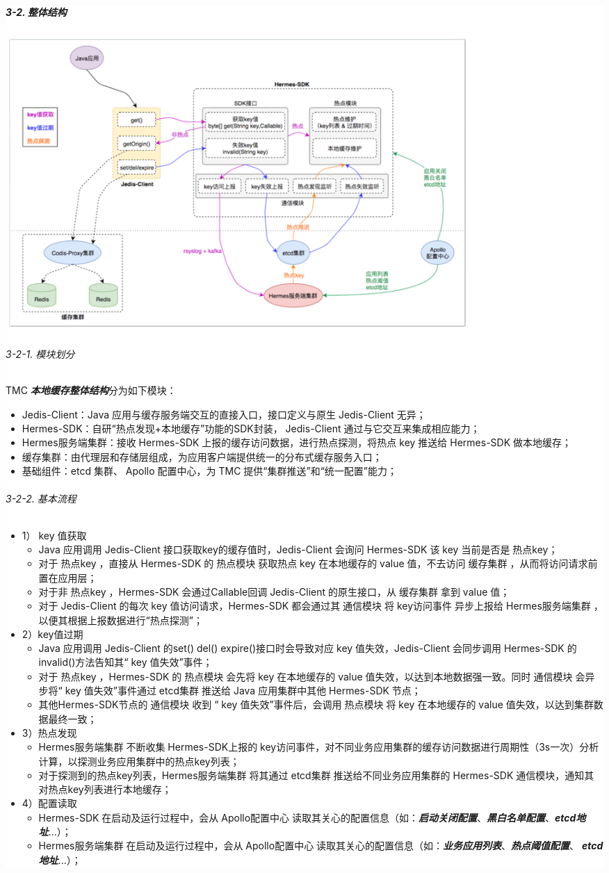 ##### 3-2. 整体结构
![img.png](imgs/tmc_whole_arch.png)

###### 3-2-1. 模块划分
TMC ***本地缓存整体结构***分为如下模块：
- Jedis-Client：Java 应用与缓存服务端交互的直接入口，接口定义与原生 Jedis-Client 无异；
- Hermes-SDK：自研“热点发现+本地缓存”功能的SDK封装， Jedis-Client 通过与它交互来集成相应能力；
- Hermes服务端集群：接收 Hermes-SDK 上报的缓存访问数据，进行热点探测，将热点 key 推送给 Hermes-SDK 做本地缓存；
- 缓存集群：由代理层和存储层组成，为应用客户端提供统一的分布式缓存服务入口；
- 基础组件：etcd 集群、 Apollo 配置中心，为 TMC 提供“集群推送”和“统一配置”能力；

###### 3-2-2. 基本流程
- 1） key 值获取
  - Java 应用调用 Jedis-Client 接口获取key的缓存值时，Jedis-Client 会询问 Hermes-SDK 该 key 当前是否是 热点key；
  - 对于 热点key ，直接从 Hermes-SDK 的 热点模块 获取热点 key 在本地缓存的 value 值，不去访问 缓存集群 ，从而将访问请求前置在应用层；
  - 对于非 热点key ，Hermes-SDK 会通过Callable回调 Jedis-Client 的原生接口，从 缓存集群 拿到 value 值；
  - 对于 Jedis-Client 的每次 key 值访问请求，Hermes-SDK 都会通过其 通信模块 将 key访问事件 异步上报给 Hermes服务端集群 ，以便其根据上报数据进行“热点探测”；
- 2）key值过期
  - Java 应用调用 Jedis-Client 的set() del() expire()接口时会导致对应 key 值失效，Jedis-Client 会同步调用 Hermes-SDK 的invalid()方法告知其“ key 值失效”事件；
  - 对于 热点key ，Hermes-SDK 的 热点模块 会先将 key 在本地缓存的 value 值失效，以达到本地数据强一致。同时 通信模块 会异步将“ key 值失效”事件通过 etcd集群 推送给 Java 应用集群中其他 Hermes-SDK 节点；
  - 其他Hermes-SDK节点的 通信模块 收到 “ key 值失效”事件后，会调用 热点模块 将 key 在本地缓存的 value 值失效，以达到集群数据最终一致；
- 3）热点发现
  - Hermes服务端集群 不断收集 Hermes-SDK上报的 key访问事件，对不同业务应用集群的缓存访问数据进行周期性（3s一次）分析计算，以探测业务应用集群中的热点key列表；
  - 对于探测到的热点key列表，Hermes服务端集群 将其通过 etcd集群 推送给不同业务应用集群的 Hermes-SDK 通信模块，通知其对热点key列表进行本地缓存；
- 4）配置读取
  - Hermes-SDK 在启动及运行过程中，会从 Apollo配置中心 读取其关心的配置信息（如：***启动关闭配置***、***黑白名单配置***、***etcd地址***...）；
  - Hermes服务端集群 在启动及运行过程中，会从 Apollo配置中心 读取其关心的配置信息（如：***业务应用列表***、***热点阈值配置***、 ***etcd 地址***...）；
